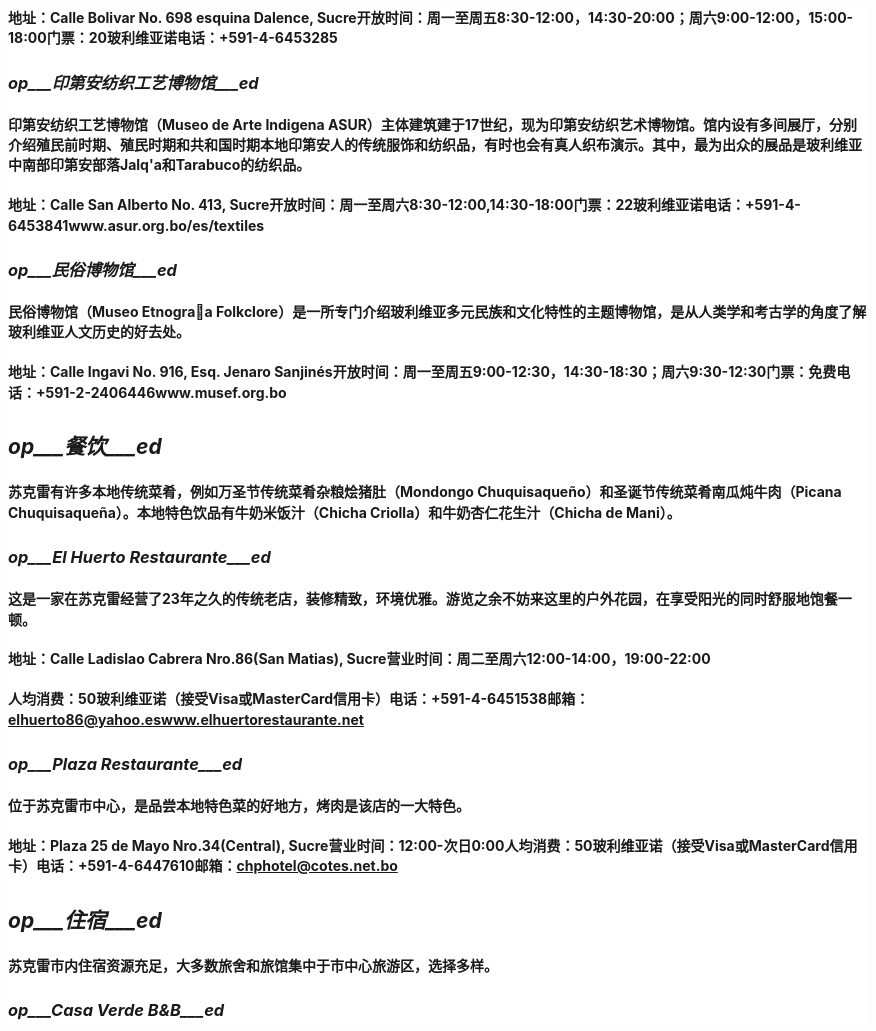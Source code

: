 #### 地址：Calle Bolivar No. 698 esquina Dalence, Sucre开放时间：周一至周五8:30-12:00，14:30-20:00；周六9:00-12:00，15:00-18:00门票：20玻利维亚诺电话：+591-4-6453285
### ___op___印第安纺织工艺博物馆___ed___
#### 印第安纺织工艺博物馆（Museo de Arte Indigena ASUR）主体建筑建于17世纪，现为印第安纺织艺术博物馆。馆内设有多间展厅，分别介绍殖民前时期、殖民时期和共和国时期本地印第安人的传统服饰和纺织品，有时也会有真人织布演示。其中，最为出众的展品是玻利维亚中南部印第安部落Jalq&apos;a和Tarabuco的纺织品。
#### 地址：Calle San Alberto No. 413, Sucre开放时间：周一至周六8:30-12:00,14:30-18:00门票：22玻利维亚诺电话：+591-4-6453841www.asur.org.bo/es/textiles
### ___op___民俗博物馆___ed___
#### 民俗博物馆（Museo Etnograa Folkclore）是一所专门介绍玻利维亚多元民族和文化特性的主题博物馆，是从人类学和考古学的角度了解玻利维亚人文历史的好去处。
#### 地址：Calle Ingavi No. 916, Esq. Jenaro Sanjinés开放时间：周一至周五9:00-12:30，14:30-18:30；周六9:30-12:30门票：免费电话：+591-2-2406446www.musef.org.bo
## ___op___餐饮___ed___
#### 苏克雷有许多本地传统菜肴，例如万圣节传统菜肴杂粮烩猪肚（Mondongo Chuquisaqueño）和圣诞节传统菜肴南瓜炖牛肉（Picana Chuquisaqueña）。本地特色饮品有牛奶米饭汁（Chicha Criolla）和牛奶杏仁花生汁（Chicha de Mani）。
### ___op___El Huerto Restaurante___ed___
#### 这是一家在苏克雷经营了23年之久的传统老店，装修精致，环境优雅。游览之余不妨来这里的户外花园，在享受阳光的同时舒服地饱餐一顿。
#### 地址：Calle Ladislao Cabrera Nro.86(San Matias), Sucre营业时间：周二至周六12:00-14:00，19:00-22:00
#### 人均消费：50玻利维亚诺（接受Visa或MasterCard信用卡）电话：+591-4-6451538邮箱：elhuerto86@yahoo.eswww.elhuertorestaurante.net
### ___op___Plaza Restaurante___ed___
#### 位于苏克雷市中心，是品尝本地特色菜的好地方，烤肉是该店的一大特色。
#### 地址：Plaza 25 de Mayo Nro.34(Central), Sucre营业时间：12:00-次日0:00人均消费：50玻利维亚诺（接受Visa或MasterCard信用卡）电话：+591-4-6447610邮箱：chphotel@cotes.net.bo
## ___op___住宿___ed___
#### 苏克雷市内住宿资源充足，大多数旅舍和旅馆集中于市中心旅游区，选择多样。
### ___op___Casa Verde B&B___ed___

